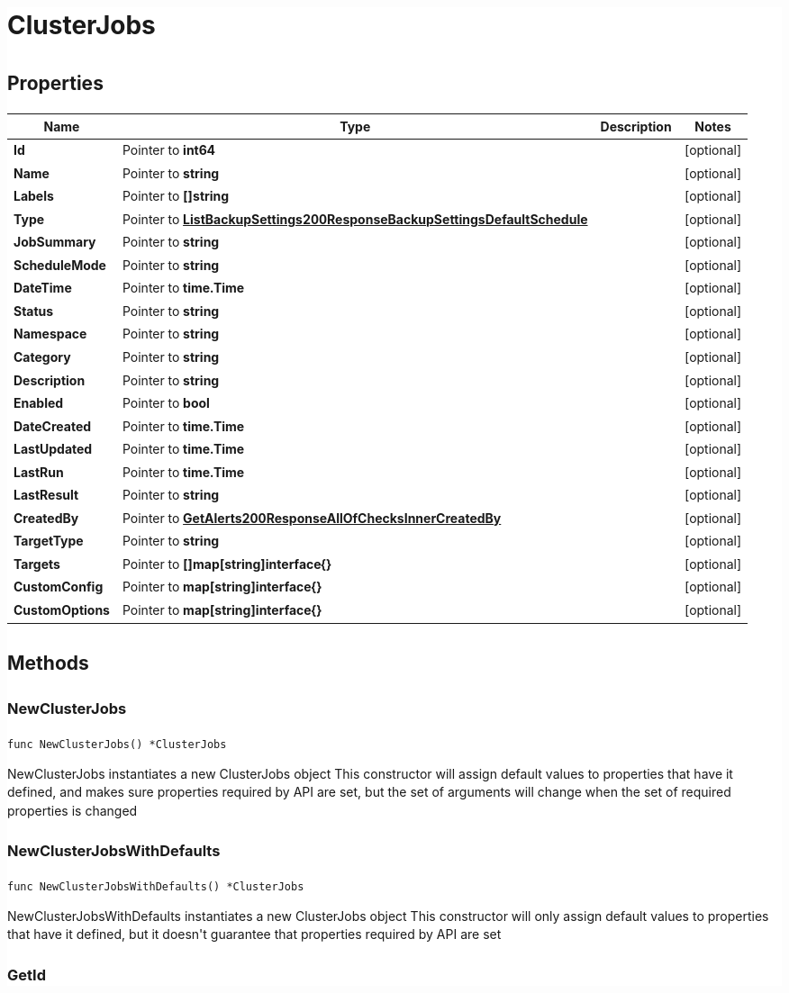 # ClusterJobs

## Properties

Name | Type | Description | Notes
------------ | ------------- | ------------- | -------------
**Id** | Pointer to **int64** |  | [optional] 
**Name** | Pointer to **string** |  | [optional] 
**Labels** | Pointer to **[]string** |  | [optional] 
**Type** | Pointer to [**ListBackupSettings200ResponseBackupSettingsDefaultSchedule**](ListBackupSettings200ResponseBackupSettingsDefaultSchedule.md) |  | [optional] 
**JobSummary** | Pointer to **string** |  | [optional] 
**ScheduleMode** | Pointer to **string** |  | [optional] 
**DateTime** | Pointer to **time.Time** |  | [optional] 
**Status** | Pointer to **string** |  | [optional] 
**Namespace** | Pointer to **string** |  | [optional] 
**Category** | Pointer to **string** |  | [optional] 
**Description** | Pointer to **string** |  | [optional] 
**Enabled** | Pointer to **bool** |  | [optional] 
**DateCreated** | Pointer to **time.Time** |  | [optional] 
**LastUpdated** | Pointer to **time.Time** |  | [optional] 
**LastRun** | Pointer to **time.Time** |  | [optional] 
**LastResult** | Pointer to **string** |  | [optional] 
**CreatedBy** | Pointer to [**GetAlerts200ResponseAllOfChecksInnerCreatedBy**](GetAlerts200ResponseAllOfChecksInnerCreatedBy.md) |  | [optional] 
**TargetType** | Pointer to **string** |  | [optional] 
**Targets** | Pointer to **[]map[string]interface{}** |  | [optional] 
**CustomConfig** | Pointer to **map[string]interface{}** |  | [optional] 
**CustomOptions** | Pointer to **map[string]interface{}** |  | [optional] 

## Methods

### NewClusterJobs

`func NewClusterJobs() *ClusterJobs`

NewClusterJobs instantiates a new ClusterJobs object
This constructor will assign default values to properties that have it defined,
and makes sure properties required by API are set, but the set of arguments
will change when the set of required properties is changed

### NewClusterJobsWithDefaults

`func NewClusterJobsWithDefaults() *ClusterJobs`

NewClusterJobsWithDefaults instantiates a new ClusterJobs object
This constructor will only assign default values to properties that have it defined,
but it doesn't guarantee that properties required by API are set

### GetId
